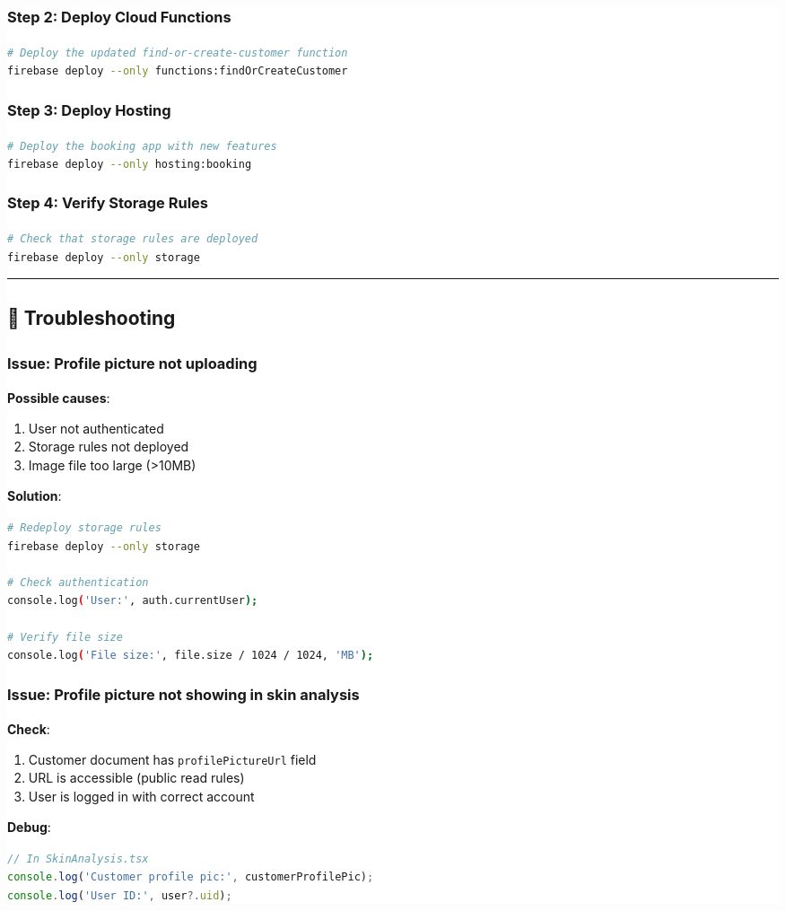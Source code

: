 ### Step 2: Deploy Cloud Functions

```bash
# Deploy the updated find-or-create-customer function
firebase deploy --only functions:findOrCreateCustomer
```

### Step 3: Deploy Hosting

```bash
# Deploy the booking app with new features
firebase deploy --only hosting:booking
```

### Step 4: Verify Storage Rules

```bash
# Check that storage rules are deployed
firebase deploy --only storage
```

---

## 🐛 Troubleshooting

### Issue: Profile picture not uploading

**Possible causes**:
1. User not authenticated
2. Storage rules not deployed
3. Image file too large (>10MB)

**Solution**:
```bash
# Redeploy storage rules
firebase deploy --only storage

# Check authentication
console.log('User:', auth.currentUser);

# Verify file size
console.log('File size:', file.size / 1024 / 1024, 'MB');
```

### Issue: Profile picture not showing in skin analysis

**Check**:
1. Customer document has `profilePictureUrl` field
2. URL is accessible (public read rules)
3. User is logged in with correct account

**Debug**:
```typescript
// In SkinAnalysis.tsx
console.log('Customer profile pic:', customerProfilePic);
console.log('User ID:', user?.uid);
```
